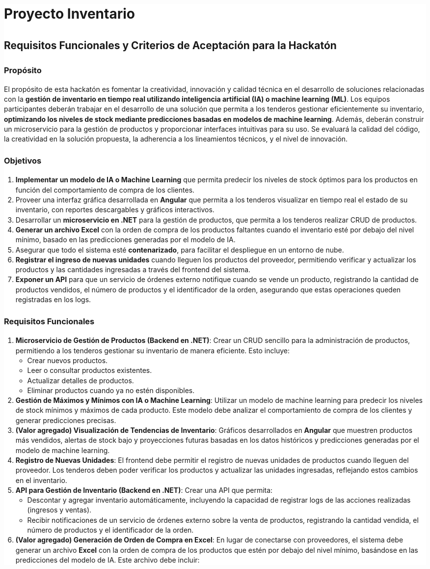 # Proyecto Inventario

## Requisitos Funcionales y Criterios de Aceptación para la Hackatón

### Propósito

El propósito de esta hackatón es fomentar la creatividad, innovación y calidad técnica en el desarrollo de soluciones relacionadas con la **gestión de inventario en tiempo real utilizando inteligencia artificial (IA) o machine learning (ML)**. Los equipos participantes deberán trabajar en el desarrollo de una solución que permita a los tenderos gestionar eficientemente su inventario, **optimizando los niveles de stock mediante predicciones basadas en modelos de machine learning**. Además, deberán construir un microservicio para la gestión de productos y proporcionar interfaces intuitivas para su uso. Se evaluará la calidad del código, la creatividad en la solución propuesta, la adherencia a los lineamientos técnicos, y el nivel de innovación.

### Objetivos

1. **Implementar un modelo de IA o Machine Learning** que permita predecir los niveles de stock óptimos para los productos en función del comportamiento de compra de los clientes.
2. Proveer una interfaz gráfica desarrollada en **Angular** que permita a los tenderos visualizar en tiempo real el estado de su inventario, con reportes descargables y gráficos interactivos.
3. Desarrollar un **microservicio en .NET** para la gestión de productos, que permita a los tenderos realizar CRUD de productos.
4. **Generar un archivo Excel** con la orden de compra de los productos faltantes cuando el inventario esté por debajo del nivel mínimo, basado en las predicciones generadas por el modelo de IA.
5. Asegurar que todo el sistema esté **contenarizado**, para facilitar el despliegue en un entorno de nube.
6. **Registrar el ingreso de nuevas unidades** cuando lleguen los productos del proveedor, permitiendo verificar y actualizar los productos y las cantidades ingresadas a través del frontend del sistema.
7. **Exponer un API** para que un servicio de órdenes externo notifique cuando se vende un producto, registrando la cantidad de productos vendidos, el número de productos y el identificador de la orden, asegurando que estas operaciones queden registradas en los logs.

### Requisitos Funcionales

1. **Microservicio de Gestión de Productos (Backend en .NET)**: Crear un CRUD sencillo para la administración de productos, permitiendo a los tenderos gestionar su inventario de manera eficiente. Esto incluye:
    - Crear nuevos productos.
    - Leer o consultar productos existentes.
    - Actualizar detalles de productos.
    - Eliminar productos cuando ya no estén disponibles.
2. **Gestión de Máximos y Mínimos con IA o Machine Learning**: Utilizar un modelo de machine learning para predecir los niveles de stock mínimos y máximos de cada producto. Este modelo debe analizar el comportamiento de compra de los clientes y generar predicciones precisas.
3. **(Valor agregado) Visualización de Tendencias de Inventario**: Gráficos desarrollados en **Angular** que muestren productos más vendidos, alertas de stock bajo y proyecciones futuras basadas en los datos históricos y predicciones generadas por el modelo de machine learning.
4. **Registro de Nuevas Unidades**: El frontend debe permitir el registro de nuevas unidades de productos cuando lleguen del proveedor. Los tenderos deben poder verificar los productos y actualizar las unidades ingresadas, reflejando estos cambios en el inventario.
5. **API para Gestión de Inventario (Backend en .NET)**: Crear una API que permita:
    - Descontar y agregar inventario automáticamente, incluyendo la capacidad de registrar logs de las acciones realizadas (ingresos y ventas).
    - Recibir notificaciones de un servicio de órdenes externo sobre la venta de productos, registrando la cantidad vendida, el número de productos y el identificador de la orden.
6. **(Valor agregado) Generación de Orden de Compra en Excel**: En lugar de conectarse con proveedores, el sistema debe generar un archivo **Excel** con la orden de compra de los productos que estén por debajo del nivel mínimo, basándose en las predicciones del modelo de IA. Este archivo debe incluir: